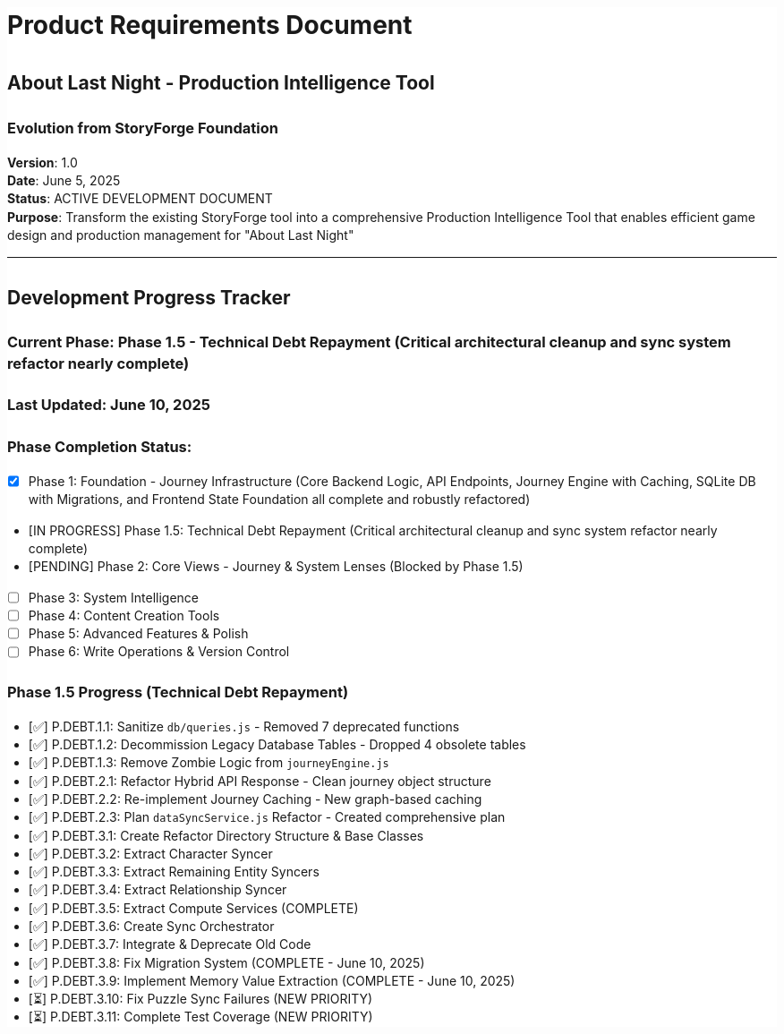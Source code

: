 # Product Requirements Document
## About Last Night - Production Intelligence Tool
### Evolution from StoryForge Foundation

**Version**: 1.0  
**Date**: June 5, 2025  
**Status**: ACTIVE DEVELOPMENT DOCUMENT  
**Purpose**: Transform the existing StoryForge tool into a comprehensive Production Intelligence Tool that enables efficient game design and production management for "About Last Night"

---

## Development Progress Tracker

### Current Phase: Phase 1.5 - Technical Debt Repayment (Critical architectural cleanup and sync system refactor nearly complete)
### Last Updated: June 10, 2025
### Phase Completion Status:
- [X] Phase 1: Foundation - Journey Infrastructure (Core Backend Logic, API Endpoints, Journey Engine with Caching, SQLite DB with Migrations, and Frontend State Foundation all complete and robustly refactored)
- [IN PROGRESS] Phase 1.5: Technical Debt Repayment (Critical architectural cleanup and sync system refactor nearly complete)
- [PENDING] Phase 2: Core Views - Journey & System Lenses (Blocked by Phase 1.5)
- [ ] Phase 3: System Intelligence
- [ ] Phase 4: Content Creation Tools
- [ ] Phase 5: Advanced Features & Polish
- [ ] Phase 6: Write Operations & Version Control

### Phase 1.5 Progress (Technical Debt Repayment)
- [✅] P.DEBT.1.1: Sanitize `db/queries.js` - Removed 7 deprecated functions
- [✅] P.DEBT.1.2: Decommission Legacy Database Tables - Dropped 4 obsolete tables
- [✅] P.DEBT.1.3: Remove Zombie Logic from `journeyEngine.js`
- [✅] P.DEBT.2.1: Refactor Hybrid API Response - Clean journey object structure
- [✅] P.DEBT.2.2: Re-implement Journey Caching - New graph-based caching
- [✅] P.DEBT.2.3: Plan `dataSyncService.js` Refactor - Created comprehensive plan
- [✅] P.DEBT.3.1: Create Refactor Directory Structure & Base Classes
- [✅] P.DEBT.3.2: Extract Character Syncer
- [✅] P.DEBT.3.3: Extract Remaining Entity Syncers
- [✅] P.DEBT.3.4: Extract Relationship Syncer
- [✅] P.DEBT.3.5: Extract Compute Services (COMPLETE)
- [✅] P.DEBT.3.6: Create Sync Orchestrator
- [✅] P.DEBT.3.7: Integrate & Deprecate Old Code
- [✅] P.DEBT.3.8: Fix Migration System (COMPLETE - June 10, 2025)
- [✅] P.DEBT.3.9: Implement Memory Value Extraction (COMPLETE - June 10, 2025)
- [⏳] P.DEBT.3.10: Fix Puzzle Sync Failures (NEW PRIORITY)
- [⏳] P.DEBT.3.11: Complete Test Coverage (NEW PRIORITY)
